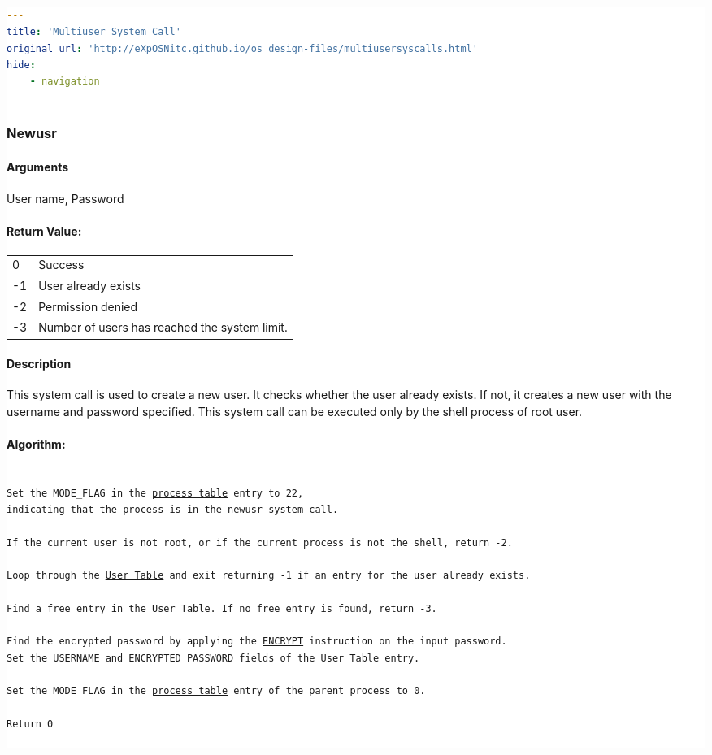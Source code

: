 ```yaml
---
title: 'Multiuser System Call'
original_url: 'http://eXpOSNitc.github.io/os_design-files/multiusersyscalls.html'
hide:
    - navigation
---
```




### Newusr
#### Arguments
User name, Password

#### Return Value:

|     |                                               |
| --- | --------------------------------------------- |
| 0   | Success                                       |
| -1  | User already exists                           |
| -2  | Permission denied                             |
| -3  | Number of users has reached the system limit. |


#### Description
This system call is used to create a new user. It checks whether the user already exists. If not, it creates a new user with the username and password specified. This system call can be executed only by the shell process of root user.

#### Algorithm:
<pre><code>
Set the MODE_FLAG in the <a href="../../os-design/process-table/">process table</a> entry to 22, 
indicating that the process is in the newusr system call.

If the current user is not root, or if the current process is not the shell, return -2.

Loop through the <a href="../../os-design/disk-ds/#user-table">User Table</a> and exit returning -1 if an entry for the user already exists.

Find a free entry in the User Table. If no free entry is found, return -3.

Find the encrypted password by applying the <a href="../../arch-spec/instruction-set/">ENCRYPT</a> instruction on the input password.
Set the USERNAME and ENCRYPTED PASSWORD fields of the User Table entry.

Set the MODE_FLAG in the <a href="../../os-design/process-table/">process table</a> entry of the parent process to 0.

Return 0

</code></pre>
